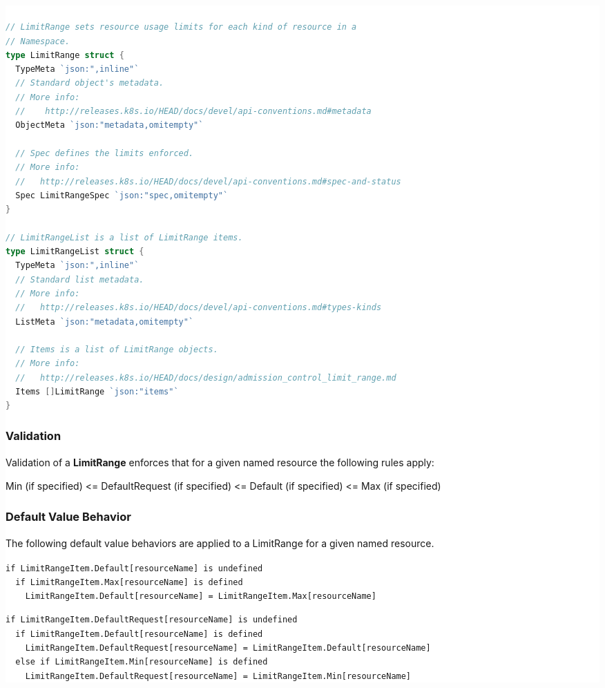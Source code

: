 ```go

// LimitRange sets resource usage limits for each kind of resource in a
// Namespace.
type LimitRange struct {
  TypeMeta `json:",inline"`
  // Standard object's metadata.
  // More info: 
  //    http://releases.k8s.io/HEAD/docs/devel/api-conventions.md#metadata
  ObjectMeta `json:"metadata,omitempty"`

  // Spec defines the limits enforced.
  // More info:
  //   http://releases.k8s.io/HEAD/docs/devel/api-conventions.md#spec-and-status
  Spec LimitRangeSpec `json:"spec,omitempty"`
}

// LimitRangeList is a list of LimitRange items.
type LimitRangeList struct {
  TypeMeta `json:",inline"`
  // Standard list metadata.
  // More info: 
  //   http://releases.k8s.io/HEAD/docs/devel/api-conventions.md#types-kinds
  ListMeta `json:"metadata,omitempty"`

  // Items is a list of LimitRange objects.
  // More info:
  //   http://releases.k8s.io/HEAD/docs/design/admission_control_limit_range.md
  Items []LimitRange `json:"items"`
}
```

### Validation

Validation of a **LimitRange** enforces that for a given named resource the
following rules apply:

Min (if specified) <= DefaultRequest (if specified) <= Default (if specified)
<= Max (if specified)

### Default Value Behavior

The following default value behaviors are applied to a LimitRange for a given
named resource.

```
if LimitRangeItem.Default[resourceName] is undefined 
  if LimitRangeItem.Max[resourceName] is defined
    LimitRangeItem.Default[resourceName] = LimitRangeItem.Max[resourceName]
```

```
if LimitRangeItem.DefaultRequest[resourceName] is undefined
  if LimitRangeItem.Default[resourceName] is defined
    LimitRangeItem.DefaultRequest[resourceName] = LimitRangeItem.Default[resourceName]
  else if LimitRangeItem.Min[resourceName] is defined
    LimitRangeItem.DefaultRequest[resourceName] = LimitRangeItem.Min[resourceName]
```
